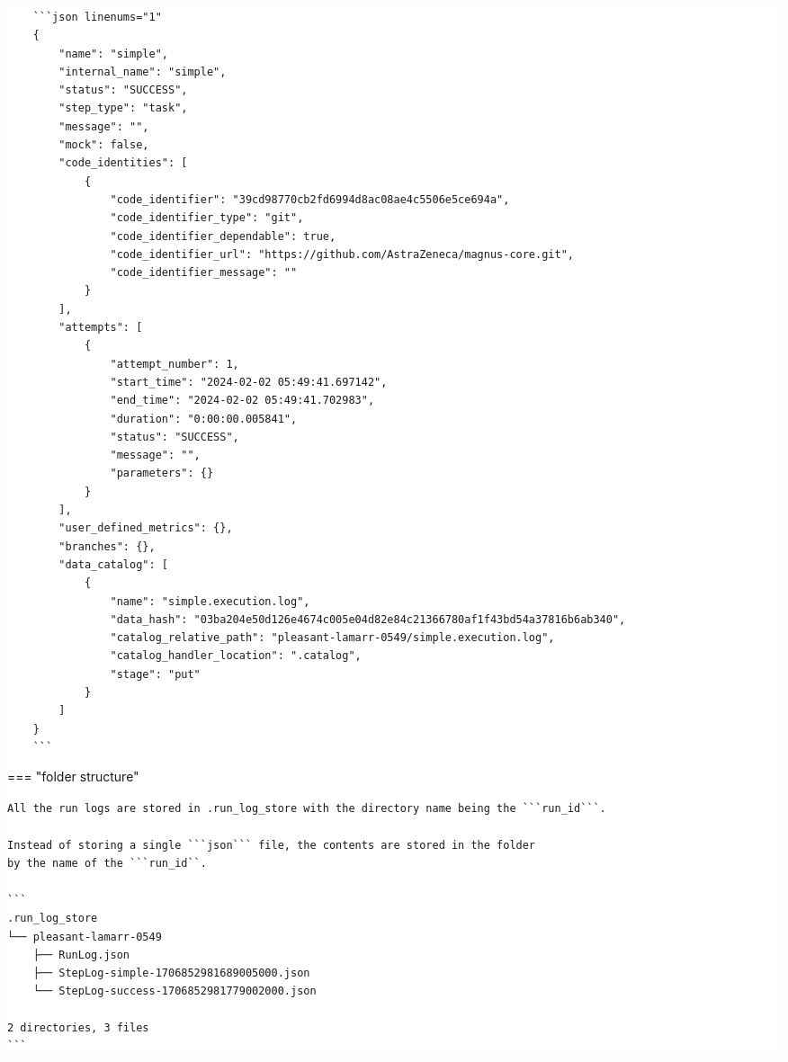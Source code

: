         ```json linenums="1"
        {
            "name": "simple",
            "internal_name": "simple",
            "status": "SUCCESS",
            "step_type": "task",
            "message": "",
            "mock": false,
            "code_identities": [
                {
                    "code_identifier": "39cd98770cb2fd6994d8ac08ae4c5506e5ce694a",
                    "code_identifier_type": "git",
                    "code_identifier_dependable": true,
                    "code_identifier_url": "https://github.com/AstraZeneca/magnus-core.git",
                    "code_identifier_message": ""
                }
            ],
            "attempts": [
                {
                    "attempt_number": 1,
                    "start_time": "2024-02-02 05:49:41.697142",
                    "end_time": "2024-02-02 05:49:41.702983",
                    "duration": "0:00:00.005841",
                    "status": "SUCCESS",
                    "message": "",
                    "parameters": {}
                }
            ],
            "user_defined_metrics": {},
            "branches": {},
            "data_catalog": [
                {
                    "name": "simple.execution.log",
                    "data_hash": "03ba204e50d126e4674c005e04d82e84c21366780af1f43bd54a37816b6ab340",
                    "catalog_relative_path": "pleasant-lamarr-0549/simple.execution.log",
                    "catalog_handler_location": ".catalog",
                    "stage": "put"
                }
            ]
        }
        ```


=== "folder structure"

    All the run logs are stored in .run_log_store with the directory name being the ```run_id```.

    Instead of storing a single ```json``` file, the contents are stored in the folder
    by the name of the ```run_id``.

    ```
    .run_log_store
    └── pleasant-lamarr-0549
        ├── RunLog.json
        ├── StepLog-simple-1706852981689005000.json
        └── StepLog-success-1706852981779002000.json

    2 directories, 3 files
    ```
